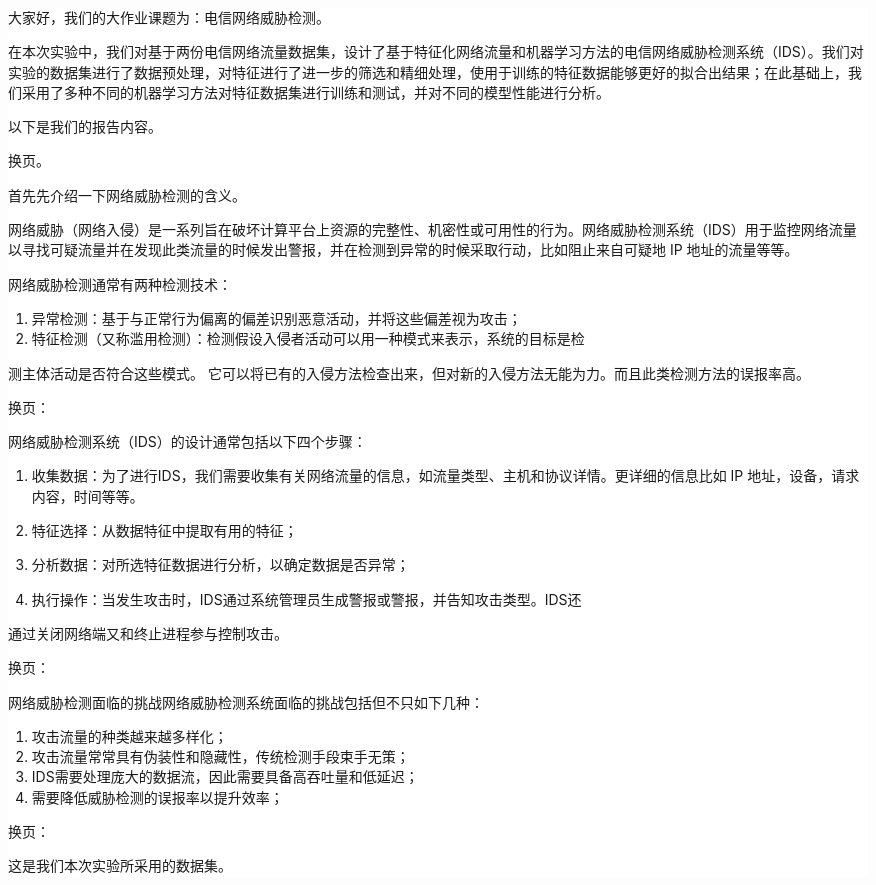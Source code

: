 大家好，我们的大作业课题为：电信网络威胁检测。



在本次实验中，我们对基于两份电信网络流量数据集，设计了基于特征化网络流量和机器学习方法的电信网络威胁检测系统（IDS）。我们对实验的数据集进行了数据预处理，对特征进行了进一步的筛选和精细处理，使用于训练的特征数据能够更好的拟合出结果；在此基础上，我们采用了多种不同的机器学习方法对特征数据集进行训练和测试，并对不同的模型性能进行分析。



以下是我们的报告内容。



换页。



首先先介绍一下网络威胁检测的含义。

网络威胁（网络入侵）是一系列旨在破坏计算平台上资源的完整性、机密性或可用性的行为。网络威胁检测系统（IDS）用于监控网络流量以寻找可疑流量并在发现此类流量的时候发出警报，并在检测到异常的时候采取行动，比如阻止来自可疑地 IP 地址的流量等等。



网络威胁检测通常有两种检测技术：

1. 异常检测：基于与正常行为偏离的偏差识别恶意活动，并将这些偏差视为攻击；
2. 特征检测（又称滥用检测）：检测假设入侵者活动可以用一种模式来表示，系统的目标是检

测主体活动是否符合这些模式。 它可以将已有的入侵方法检查出来，但对新的入侵方法无能为力。而且此类检测方法的误报率高。



换页：



网络威胁检测系统（IDS）的设计通常包括以下四个步骤：

1. 收集数据：为了进行IDS，我们需要收集有关网络流量的信息，如流量类型、主机和协议详情。更详细的信息比如 IP 地址，设备，请求内容，时间等等。

2. 特征选择：从数据特征中提取有用的特征；
3. 分析数据：对所选特征数据进行分析，以确定数据是否异常；
4. 执行操作：当发生攻击时，IDS通过系统管理员生成警报或警报，并告知攻击类型。IDS还

通过关闭网络端又和终止进程参与控制攻击。



换页：



网络威胁检测面临的挑战网络威胁检测系统面临的挑战包括但不只如下几种：

1. 攻击流量的种类越来越多样化；
2. 攻击流量常常具有伪装性和隐藏性，传统检测手段束手无策；
3. IDS需要处理庞大的数据流，因此需要具备高吞吐量和低延迟；
4. 需要降低威胁检测的误报率以提升效率；



换页：



这是我们本次实验所采用的数据集。


